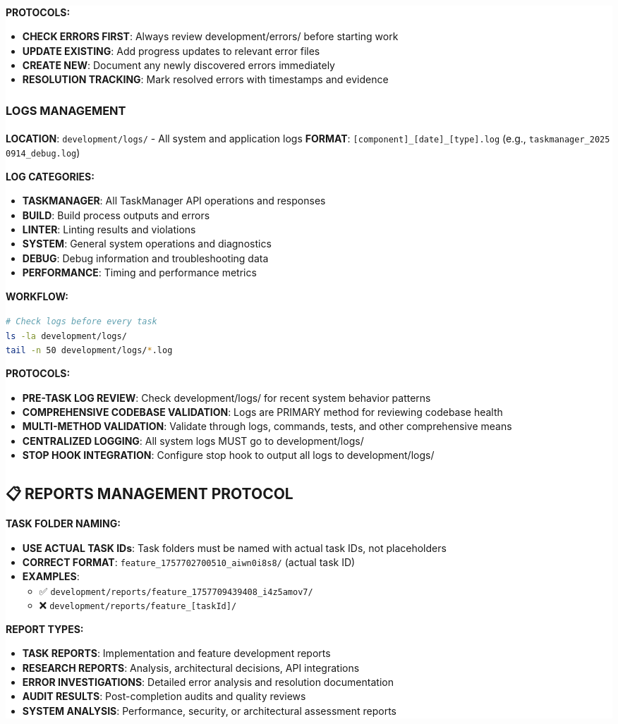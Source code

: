 **PROTOCOLS:**

- **CHECK ERRORS FIRST**: Always review development/errors/ before starting work
- **UPDATE EXISTING**: Add progress updates to relevant error files
- **CREATE NEW**: Document any newly discovered errors immediately
- **RESOLUTION TRACKING**: Mark resolved errors with timestamps and evidence

### LOGS MANAGEMENT

**LOCATION**: `development/logs/` - All system and application logs
**FORMAT**: `[component]_[date]_[type].log` (e.g., `taskmanager_20250914_debug.log`)

**LOG CATEGORIES:**

- **TASKMANAGER**: All TaskManager API operations and responses
- **BUILD**: Build process outputs and errors
- **LINTER**: Linting results and violations
- **SYSTEM**: General system operations and diagnostics
- **DEBUG**: Debug information and troubleshooting data
- **PERFORMANCE**: Timing and performance metrics

**WORKFLOW:**

```bash
# Check logs before every task
ls -la development/logs/
tail -n 50 development/logs/*.log
```

**PROTOCOLS:**

- **PRE-TASK LOG REVIEW**: Check development/logs/ for recent system behavior patterns
- **COMPREHENSIVE CODEBASE VALIDATION**: Logs are PRIMARY method for reviewing codebase health
- **MULTI-METHOD VALIDATION**: Validate through logs, commands, tests, and other comprehensive means
- **CENTRALIZED LOGGING**: All system logs MUST go to development/logs/
- **STOP HOOK INTEGRATION**: Configure stop hook to output all logs to development/logs/

## 📋 REPORTS MANAGEMENT PROTOCOL

**TASK FOLDER NAMING:**

- **USE ACTUAL TASK IDs**: Task folders must be named with actual task IDs, not placeholders
- **CORRECT FORMAT**: `feature_1757702700510_aiwn0i8s8/` (actual task ID)
- **EXAMPLES**:
  - ✅ `development/reports/feature_1757709439408_i4z5amov7/`
  - ❌ `development/reports/feature_[taskId]/`

**REPORT TYPES:**

- **TASK REPORTS**: Implementation and feature development reports
- **RESEARCH REPORTS**: Analysis, architectural decisions, API integrations
- **ERROR INVESTIGATIONS**: Detailed error analysis and resolution documentation
- **AUDIT RESULTS**: Post-completion audits and quality reviews
- **SYSTEM ANALYSIS**: Performance, security, or architectural assessment reports
